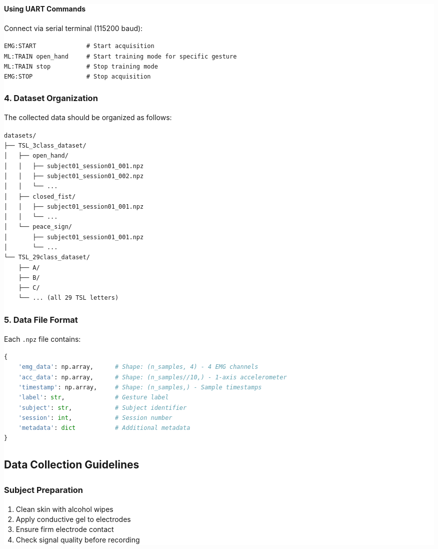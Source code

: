 #### Using UART Commands

Connect via serial terminal (115200 baud):
```
EMG:START              # Start acquisition
ML:TRAIN open_hand     # Start training mode for specific gesture
ML:TRAIN stop          # Stop training mode
EMG:STOP               # Stop acquisition
```

### 4. Dataset Organization

The collected data should be organized as follows:

```
datasets/
├── TSL_3class_dataset/
│   ├── open_hand/
│   │   ├── subject01_session01_001.npz
│   │   ├── subject01_session01_002.npz
│   │   └── ...
│   ├── closed_fist/
│   │   ├── subject01_session01_001.npz
│   │   └── ...
│   └── peace_sign/
│       ├── subject01_session01_001.npz
│       └── ...
└── TSL_29class_dataset/
    ├── A/
    ├── B/
    ├── C/
    └── ... (all 29 TSL letters)
```

### 5. Data File Format

Each `.npz` file contains:
```python
{
    'emg_data': np.array,      # Shape: (n_samples, 4) - 4 EMG channels
    'acc_data': np.array,      # Shape: (n_samples//10,) - 1-axis accelerometer
    'timestamp': np.array,     # Shape: (n_samples,) - Sample timestamps
    'label': str,              # Gesture label
    'subject': str,            # Subject identifier
    'session': int,            # Session number
    'metadata': dict           # Additional metadata
}
```

## Data Collection Guidelines

### Subject Preparation
1. Clean skin with alcohol wipes
2. Apply conductive gel to electrodes
3. Ensure firm electrode contact
4. Check signal quality before recording
